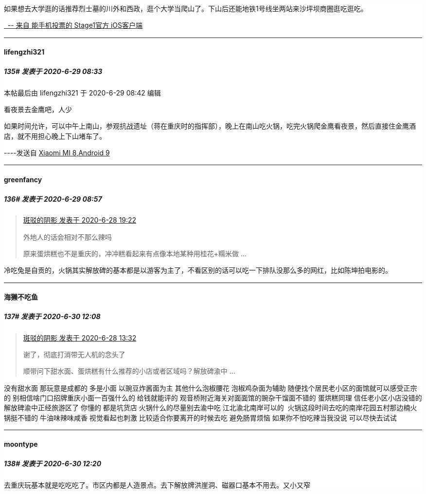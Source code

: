 如果想去大学逛的话推荐烈士墓的川外和西政，逛个大学当爬山了。下山后还能地铁1号线坐两站来沙坪坝商圈逛吃逛吃。

[  -- 来自 能手机投票的 Stage1官方 iOS客户端](https://itunes.apple.com/fi/app/saraba1st/id1221237470?mt=8)


-----

####  lifengzhi321  
##### 135#       发表于 2020-6-29 08:33


 本帖最后由 lifengzhi321 于 2020-6-29 08:42 编辑 

看夜景去金鹰吧，人少

如果时间允许，可以中午上南山，参观抗战遗址（蒋在重庆时的指挥部），晚上在南山吃火锅，吃完火锅爬金鹰看夜景，然后直接住金鹰酒店，就不用担心晚上下山堵车了。

----发送自 [Xiaomi MI 8,Android 9](http://stage1.5j4m.com/?1.30)


-----

####  greenfancy  
##### 136#       发表于 2020-6-29 08:57


<blockquote><a href="httphttps://bbs.saraba1st.com/2b/forum.php?mod=redirect&amp;goto=findpost&amp;pid=47988412&amp;ptid=1943079" target="_blank">斑驳的阴影 发表于 2020-6-28 19:22</a>

外地人的话会相对不那么辣吗

原来蛋烘糕也不是重庆的，冲冲糕看起来有点像本地某种用桂花+糯米做 ...</blockquote>
冷吃兔是自贡的，火锅其实解放碑的基本都是以游客为主了，不看区别的话可以吃一下排队没那么多的网红，比如陈坤拍电影的。


-----

####  海獭不吃鱼  
##### 137#       发表于 2020-6-30 12:08


<blockquote><a href="httphttps://bbs.saraba1st.com/2b/forum.php?mod=redirect&amp;goto=findpost&amp;pid=47983784&amp;ptid=1943079" target="_blank">斑驳的阴影 发表于 2020-6-28 13:32</a>

谢了，彻底打消带无人机的念头了

顺带问下甜水面、蛋烘糕有什么推荐的小店或者区域吗？解放碑渝中 ...</blockquote>
没有甜水面 那玩意是成都的 多是小面 以豌豆炸酱面为主 其他什么泡椒腰花 泡椒鸡杂面为辅助 随便找个居民老小区的面馆就可以感受正宗的 别相信啥门口招牌重庆小面一百强什么的 给钱就能评的 观音桥附近海关对面面馆的豌杂干馏面不错的 蛋烘糕同理 信任老小区小店没错的 解放碑渝中正经旅游区了 你懂的 都是坑货店 火锅什么的尽量别去渝中吃 江北渝北南岸可以的  火锅这段时间去吃的南岸花园五村那边楠火锅挺不错的 牛油味辣味咸香 视觉看起也刺激 比较适合你要离开的时候去吃 避免肠胃烦恼 如果你不怕吃辣当我没说 可以尽快去试试 


-----

####  moontype  
##### 138#       发表于 2020-6-30 12:20


去重庆玩基本就是吃吃吃了。市区内都是人造景点。去下解放牌洪崖洞、磁器口基本不用去。又小又窄

